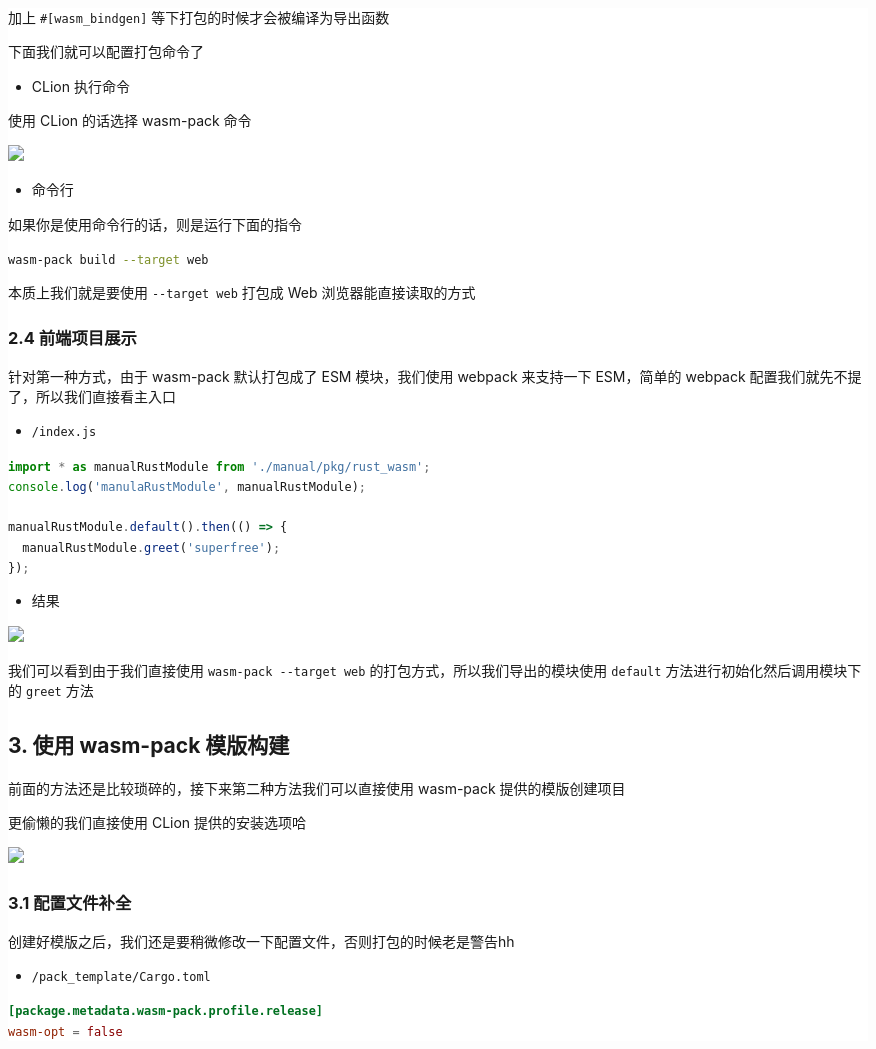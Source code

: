 加上 `#[wasm_bindgen]` 等下打包的时候才会被编译为导出函数

下面我们就可以配置打包命令了

- CLion 执行命令

使用 CLion 的话选择 wasm-pack 命令

![](https://picures.oss-cn-beijing.aliyuncs.com/img/rust_wasm_4_manual_web.png)

- 命令行

如果你是使用命令行的话，则是运行下面的指令

```bash
wasm-pack build --target web
```

本质上我们就是要使用 `--target web` 打包成 Web 浏览器能直接读取的方式

### 2.4 前端项目展示

针对第一种方式，由于 wasm-pack 默认打包成了 ESM 模块，我们使用 webpack 来支持一下 ESM，简单的 webpack 配置我们就先不提了，所以我们直接看主入口

- `/index.js`

```js
import * as manualRustModule from './manual/pkg/rust_wasm';
console.log('manulaRustModule', manualRustModule);

manualRustModule.default().then(() => {
  manualRustModule.greet('superfree');
});
```

- 结果

![](https://picures.oss-cn-beijing.aliyuncs.com/img/rust_wasm_5_manual_res.png)

我们可以看到由于我们直接使用 `wasm-pack --target web` 的打包方式，所以我们导出的模块使用 `default` 方法进行初始化然后调用模块下的 `greet` 方法

## 3. 使用 wasm-pack 模版构建

前面的方法还是比较琐碎的，接下来第二种方法我们可以直接使用 wasm-pack 提供的模版创建项目

更偷懒的我们直接使用 CLion 提供的安装选项哈

![](https://picures.oss-cn-beijing.aliyuncs.com/img/rust_wasm_6_template.png)

### 3.1 配置文件补全

创建好模版之后，我们还是要稍微修改一下配置文件，否则打包的时候老是警告hh

- `/pack_template/Cargo.toml`

```toml
[package.metadata.wasm-pack.profile.release]
wasm-opt = false
```
